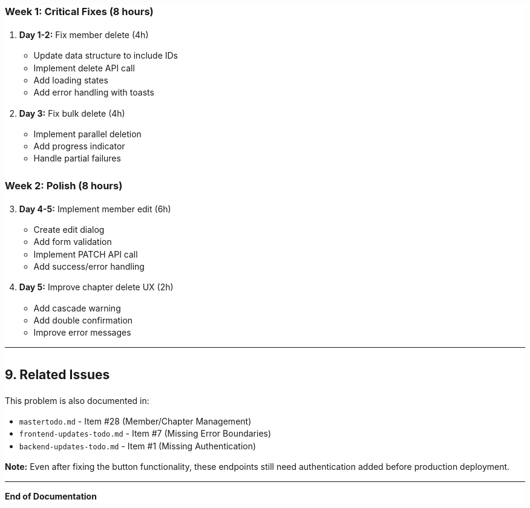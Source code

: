 ### Week 1: Critical Fixes (8 hours)
1. **Day 1-2:** Fix member delete (4h)
   - Update data structure to include IDs
   - Implement delete API call
   - Add loading states
   - Add error handling with toasts

2. **Day 3:** Fix bulk delete (4h)
   - Implement parallel deletion
   - Add progress indicator
   - Handle partial failures

### Week 2: Polish (8 hours)
3. **Day 4-5:** Implement member edit (6h)
   - Create edit dialog
   - Add form validation
   - Implement PATCH API call
   - Add success/error handling

4. **Day 5:** Improve chapter delete UX (2h)
   - Add cascade warning
   - Add double confirmation
   - Improve error messages

---

## 9. Related Issues

This problem is also documented in:
- `mastertodo.md` - Item #28 (Member/Chapter Management)
- `frontend-updates-todo.md` - Item #7 (Missing Error Boundaries)
- `backend-updates-todo.md` - Item #1 (Missing Authentication)

**Note:** Even after fixing the button functionality, these endpoints still need authentication added before production deployment.

---

**End of Documentation**
